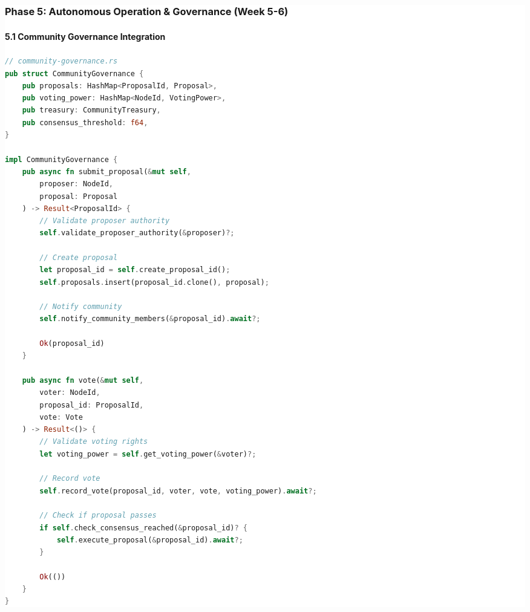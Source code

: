 ### **Phase 5: Autonomous Operation & Governance (Week 5-6)**

#### **5.1 Community Governance Integration**
```rust
// community-governance.rs
pub struct CommunityGovernance {
    pub proposals: HashMap<ProposalId, Proposal>,
    pub voting_power: HashMap<NodeId, VotingPower>,
    pub treasury: CommunityTreasury,
    pub consensus_threshold: f64,
}

impl CommunityGovernance {
    pub async fn submit_proposal(&mut self, 
        proposer: NodeId,
        proposal: Proposal
    ) -> Result<ProposalId> {
        // Validate proposer authority
        self.validate_proposer_authority(&proposer)?;
        
        // Create proposal
        let proposal_id = self.create_proposal_id();
        self.proposals.insert(proposal_id.clone(), proposal);
        
        // Notify community
        self.notify_community_members(&proposal_id).await?;
        
        Ok(proposal_id)
    }
    
    pub async fn vote(&mut self,
        voter: NodeId,
        proposal_id: ProposalId,
        vote: Vote
    ) -> Result<()> {
        // Validate voting rights
        let voting_power = self.get_voting_power(&voter)?;
        
        // Record vote
        self.record_vote(proposal_id, voter, vote, voting_power).await?;
        
        // Check if proposal passes
        if self.check_consensus_reached(&proposal_id)? {
            self.execute_proposal(&proposal_id).await?;
        }
        
        Ok(())
    }
}
```
